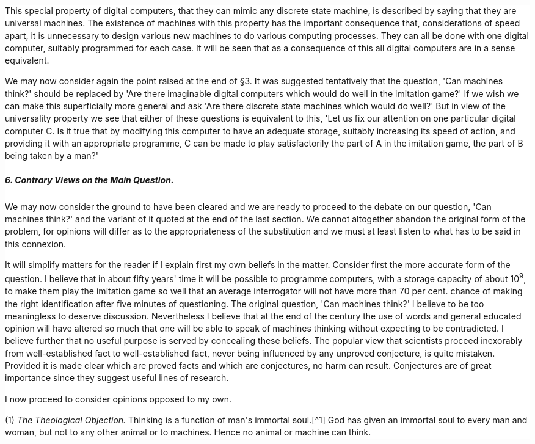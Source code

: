 This special property of digital computers, that they can mimic any
discrete state machine, is described by saying that they are universal
machines. The existence of machines with this property has the important
consequence that, considerations of speed apart, it is unnecessary to
design various new machines to do various computing processes. They can
all be done with one digital computer, suitably programmed for each
case. It will be seen that as a consequence of this all digital
computers are in a sense equivalent.

We may now consider again the point raised at the end of §3. It was
suggested tentatively that the question, 'Can machines think?' should be
replaced by 'Are there imaginable digital computers which would do well
in the imitation game?' If we wish we can make this superficially more
general and ask 'Are there discrete state machines which would do well?'
But in view of the universality property we see that either of these
questions is equivalent to this, 'Let us fix our attention on one
particular digital computer C. Is it true that by modifying this
computer to have an adequate storage, suitably increasing its speed of
action, and providing it with an appropriate programme, C can be made to
play satisfactorily the part of A in the imitation game, the part of B
being taken by a man?'

##### 6. _Contrary Views on the Main Question._

We may now consider the ground to have been cleared and we are ready to
proceed to the debate on our question, 'Can machines think?' and the
variant of it quoted at the end of the last section. We cannot
altogether abandon the original form of the problem, for opinions will
differ as to the appropriateness of the substitution and we must at
least listen to what has to be said in this connexion.

It will simplify matters for the reader if I explain first my own
beliefs in the matter. Consider first the more accurate form of the
question. I believe that in about fifty years' time it will be possible
to programme computers, with a storage capacity of about $10^9$, to make
them play the imitation game so well that an average interrogator will
not have more than 70 per cent. chance of making the right
identification after five minutes of questioning. The original question,
'Can machines think?' I believe to be too meaningless to deserve
discussion. Nevertheless I believe that at the end of the century the
use of words and general educated opinion will have altered so much that
one will be able to speak of machines thinking without expecting to be
contradicted. I believe further that no useful purpose is served by
concealing these beliefs. The popular view that scientists proceed
inexorably from well-established fact to well-established fact, never
being influenced by any unproved conjecture, is quite mistaken. Provided
it is made clear which are proved facts and which are conjectures, no
harm can result. Conjectures are of great importance since they suggest
useful lines of research.

I now proceed to consider opinions opposed to my own.

\(1\) _The Theological Objection._ Thinking is a function of man's
immortal soul.[^1] God has given an immortal soul to every man and
woman, but not to any other animal or to machines. Hence no animal or
machine can think.


[^2]: Author's names in italics refer to the Bibliography.